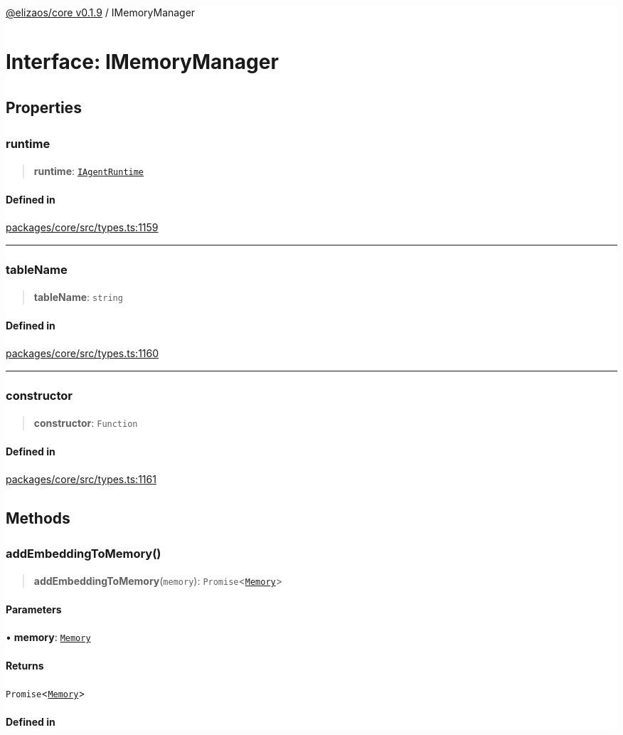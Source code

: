 [@elizaos/core v0.1.9](../index.md) / IMemoryManager

# Interface: IMemoryManager

## Properties

### runtime

> **runtime**: [`IAgentRuntime`](IAgentRuntime.md)

#### Defined in

[packages/core/src/types.ts:1159](https://github.com/abilmansuryeshmuratov/tutorial_agent/blob/main/packages/core/src/types.ts#L1159)

***

### tableName

> **tableName**: `string`

#### Defined in

[packages/core/src/types.ts:1160](https://github.com/abilmansuryeshmuratov/tutorial_agent/blob/main/packages/core/src/types.ts#L1160)

***

### constructor

> **constructor**: `Function`

#### Defined in

[packages/core/src/types.ts:1161](https://github.com/abilmansuryeshmuratov/tutorial_agent/blob/main/packages/core/src/types.ts#L1161)

## Methods

### addEmbeddingToMemory()

> **addEmbeddingToMemory**(`memory`): `Promise`\<[`Memory`](Memory.md)\>

#### Parameters

• **memory**: [`Memory`](Memory.md)

#### Returns

`Promise`\<[`Memory`](Memory.md)\>

#### Defined in
